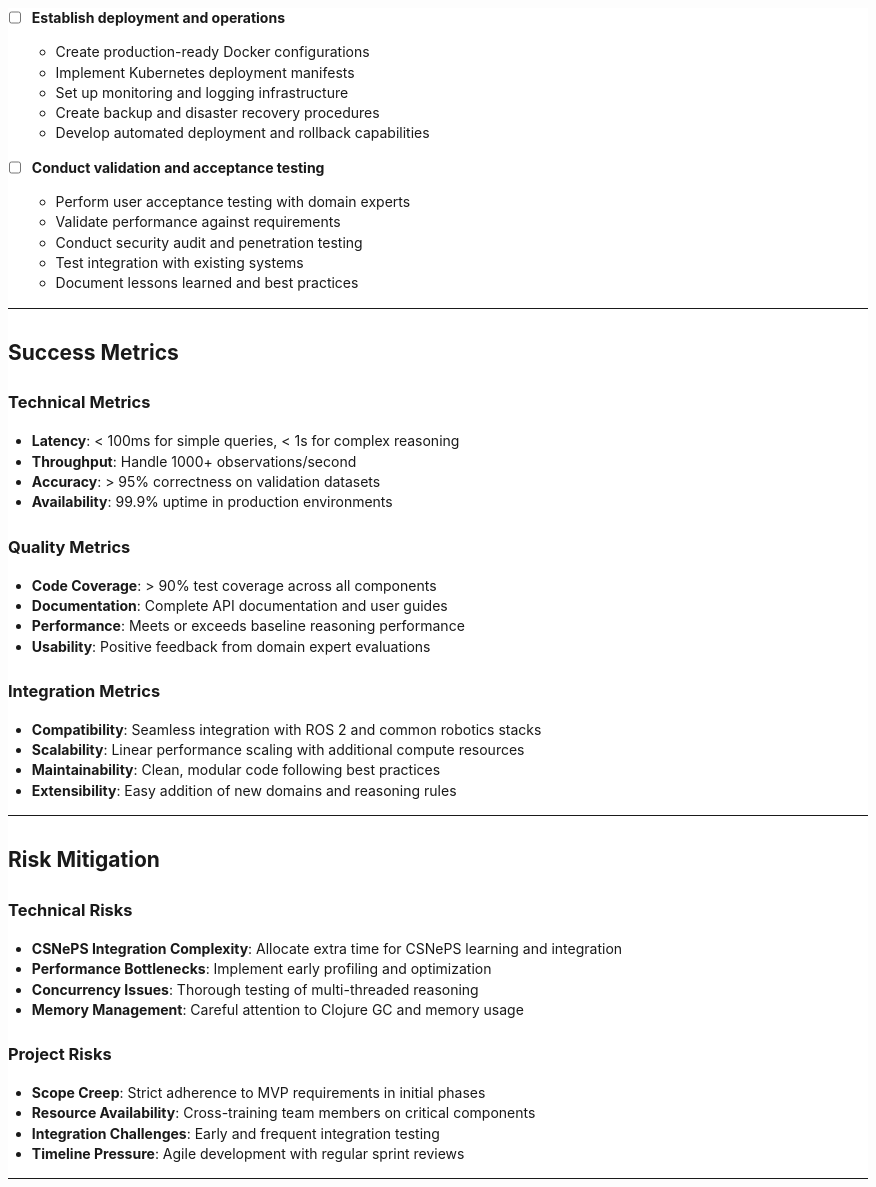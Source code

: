 - [ ] **Establish deployment and operations**
  - Create production-ready Docker configurations
  - Implement Kubernetes deployment manifests
  - Set up monitoring and logging infrastructure
  - Create backup and disaster recovery procedures
  - Develop automated deployment and rollback capabilities

- [ ] **Conduct validation and acceptance testing**
  - Perform user acceptance testing with domain experts
  - Validate performance against requirements
  - Conduct security audit and penetration testing
  - Test integration with existing systems
  - Document lessons learned and best practices

---

## Success Metrics

### Technical Metrics
- **Latency**: < 100ms for simple queries, < 1s for complex reasoning
- **Throughput**: Handle 1000+ observations/second
- **Accuracy**: > 95% correctness on validation datasets
- **Availability**: 99.9% uptime in production environments

### Quality Metrics  
- **Code Coverage**: > 90% test coverage across all components
- **Documentation**: Complete API documentation and user guides
- **Performance**: Meets or exceeds baseline reasoning performance
- **Usability**: Positive feedback from domain expert evaluations

### Integration Metrics
- **Compatibility**: Seamless integration with ROS 2 and common robotics stacks
- **Scalability**: Linear performance scaling with additional compute resources
- **Maintainability**: Clean, modular code following best practices
- **Extensibility**: Easy addition of new domains and reasoning rules

---

## Risk Mitigation

### Technical Risks
- **CSNePS Integration Complexity**: Allocate extra time for CSNePS learning and integration
- **Performance Bottlenecks**: Implement early profiling and optimization
- **Concurrency Issues**: Thorough testing of multi-threaded reasoning
- **Memory Management**: Careful attention to Clojure GC and memory usage

### Project Risks
- **Scope Creep**: Strict adherence to MVP requirements in initial phases
- **Resource Availability**: Cross-training team members on critical components
- **Integration Challenges**: Early and frequent integration testing
- **Timeline Pressure**: Agile development with regular sprint reviews

---